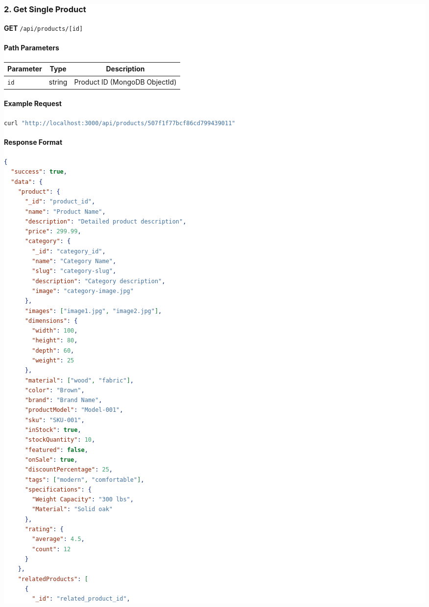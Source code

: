 
### 2. Get Single Product

**GET** `/api/products/[id]`

#### Path Parameters

| Parameter | Type   | Description                   |
| --------- | ------ | ----------------------------- |
| `id`      | string | Product ID (MongoDB ObjectId) |

#### Example Request

```bash
curl "http://localhost:3000/api/products/507f1f77bcf86cd799439011"
```

#### Response Format

```json
{
  "success": true,
  "data": {
    "product": {
      "_id": "product_id",
      "name": "Product Name",
      "description": "Detailed product description",
      "price": 299.99,
      "category": {
        "_id": "category_id",
        "name": "Category Name",
        "slug": "category-slug",
        "description": "Category description",
        "image": "category-image.jpg"
      },
      "images": ["image1.jpg", "image2.jpg"],
      "dimensions": {
        "width": 100,
        "height": 80,
        "depth": 60,
        "weight": 25
      },
      "material": ["wood", "fabric"],
      "color": "Brown",
      "brand": "Brand Name",
      "productModel": "Model-001",
      "sku": "SKU-001",
      "inStock": true,
      "stockQuantity": 10,
      "featured": false,
      "onSale": true,
      "discountPercentage": 25,
      "tags": ["modern", "comfortable"],
      "specifications": {
        "Weight Capacity": "300 lbs",
        "Material": "Solid oak"
      },
      "rating": {
        "average": 4.5,
        "count": 12
      }
    },
    "relatedProducts": [
      {
        "_id": "related_product_id",
```